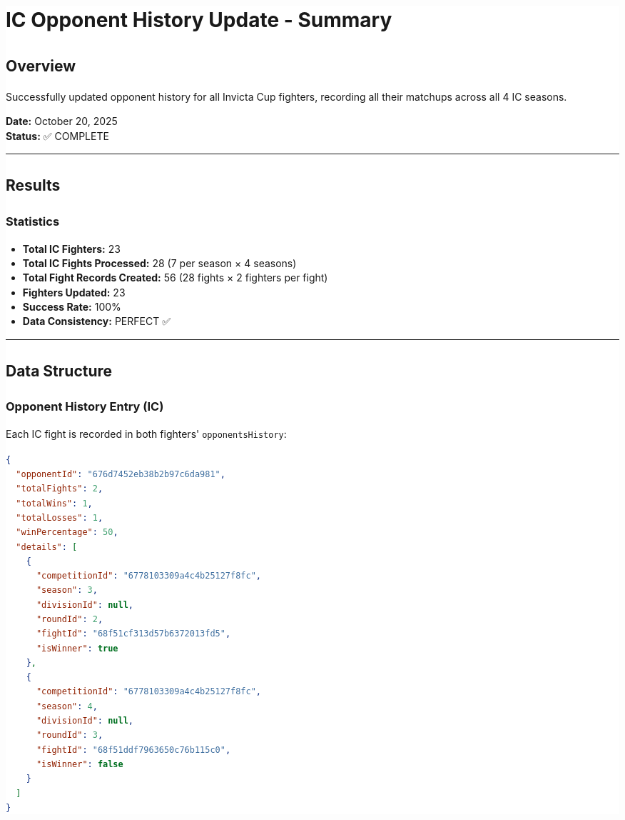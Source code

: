 # IC Opponent History Update - Summary

## Overview
Successfully updated opponent history for all Invicta Cup fighters, recording all their matchups across all 4 IC seasons.

**Date:** October 20, 2025  
**Status:** ✅ COMPLETE

---

## Results

### Statistics
- **Total IC Fighters:** 23
- **Total IC Fights Processed:** 28 (7 per season × 4 seasons)
- **Total Fight Records Created:** 56 (28 fights × 2 fighters per fight)
- **Fighters Updated:** 23
- **Success Rate:** 100%
- **Data Consistency:** PERFECT ✅

---

## Data Structure

### Opponent History Entry (IC)

Each IC fight is recorded in both fighters' `opponentsHistory`:

```json
{
  "opponentId": "676d7452eb38b2b97c6da981",
  "totalFights": 2,
  "totalWins": 1,
  "totalLosses": 1,
  "winPercentage": 50,
  "details": [
    {
      "competitionId": "6778103309a4c4b25127f8fc",
      "season": 3,
      "divisionId": null,
      "roundId": 2,
      "fightId": "68f51cf313d57b6372013fd5",
      "isWinner": true
    },
    {
      "competitionId": "6778103309a4c4b25127f8fc",
      "season": 4,
      "divisionId": null,
      "roundId": 3,
      "fightId": "68f51ddf7963650c76b115c0",
      "isWinner": false
    }
  ]
}
```
